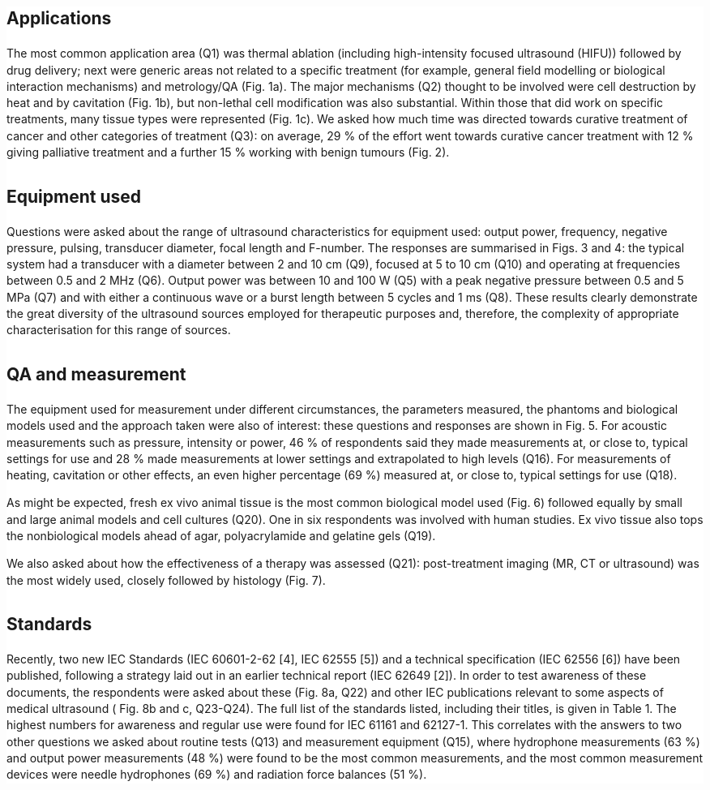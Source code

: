 
## Applications

The most common application area (Q1) was thermal ablation (including high-intensity focused ultrasound (HIFU)) followed by drug delivery; next were generic areas not related to a specific treatment (for example, general field modelling or biological interaction mechanisms) and metrology/QA (Fig. 1a). The major mechanisms (Q2) thought to be involved were cell destruction by heat and by cavitation (Fig. 1b), but non-lethal cell modification was also substantial. Within those that did work on specific treatments, many tissue types were represented (Fig. 1c). We asked how much time was directed towards curative treatment of cancer and other categories of treatment (Q3): on average, 29 % of the effort went towards curative cancer treatment with 12 % giving palliative treatment and a further 15 % working with benign tumours (Fig. 2).


## Equipment used

Questions were asked about the range of ultrasound characteristics for equipment used: output power, frequency, negative pressure, pulsing, transducer diameter, focal length and F-number. The responses are summarised in Figs. 3 and 4: the typical system had a transducer with a diameter between 2 and 10 cm (Q9), focused at 5 to 10 cm (Q10) and operating at frequencies between 0.5 and 2 MHz (Q6). Output power was between 10 and 100 W (Q5) with a peak negative pressure between 0.5 and 5 MPa (Q7) and with either a continuous wave or a burst length between 5 cycles and 1 ms (Q8). These results clearly demonstrate the great diversity of the ultrasound sources employed for therapeutic purposes and, therefore, the complexity of appropriate characterisation for this range of sources.


## QA and measurement

The equipment used for measurement under different circumstances, the parameters measured, the phantoms and biological models used and the approach taken were also of interest: these questions and responses are shown in Fig. 5. For acoustic measurements such as pressure, intensity or power, 46 % of respondents said they made measurements at, or close to, typical settings for use and 28 % made measurements at lower settings and extrapolated to high levels (Q16). For measurements of heating, cavitation or other effects, an even higher percentage (69 %) measured at, or close to, typical settings for use (Q18).

As might be expected, fresh ex vivo animal tissue is the most common biological model used (Fig. 6) followed equally by small and large animal models and cell cultures (Q20). One in six respondents was involved with human studies. Ex vivo tissue also tops the nonbiological models ahead of agar, polyacrylamide and gelatine gels (Q19).

We also asked about how the effectiveness of a therapy was assessed (Q21): post-treatment imaging (MR, CT or ultrasound) was the most widely used, closely followed by histology (Fig. 7).


## Standards

Recently, two new IEC Standards (IEC 60601-2-62 [4], IEC 62555 [5]) and a technical specification (IEC 62556 [6]) have been published, following a strategy laid out in an earlier technical report (IEC 62649 [2]). In order to test awareness of these documents, the respondents were asked about these (Fig. 8a, Q22) and other IEC publications relevant to some aspects of medical ultrasound ( Fig. 8b and c, Q23-Q24). The full list of the standards listed, including their titles, is given in Table 1. The highest numbers for awareness and regular use were found for IEC 61161 and 62127-1. This correlates with the answers to two other questions we asked about routine tests (Q13) and measurement equipment (Q15), where hydrophone measurements (63 %) and output power measurements (48 %) were found to be the most common measurements, and the most common measurement devices were needle hydrophones (69 %) and radiation force balances (51 %).

